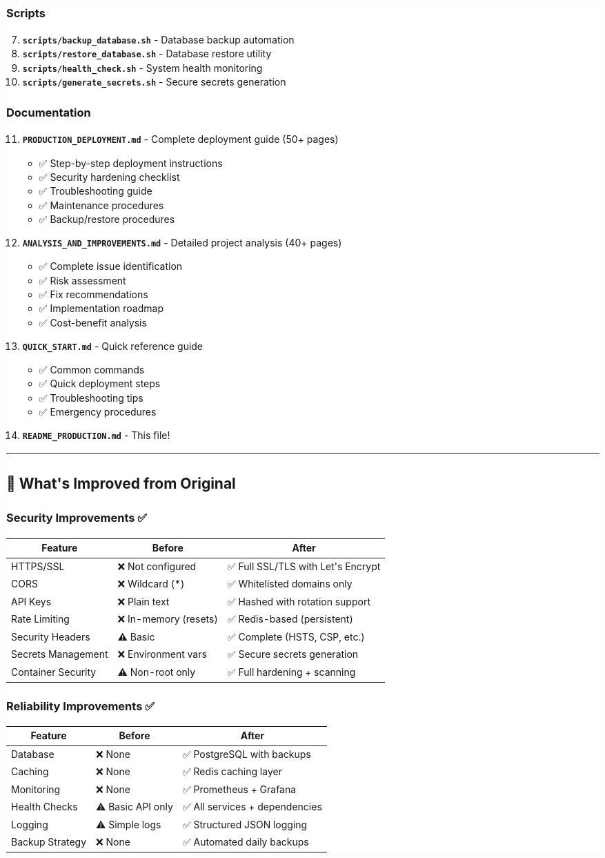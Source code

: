 ### Scripts
7. **`scripts/backup_database.sh`** - Database backup automation
8. **`scripts/restore_database.sh`** - Database restore utility
9. **`scripts/health_check.sh`** - System health monitoring
10. **`scripts/generate_secrets.sh`** - Secure secrets generation

### Documentation
11. **`PRODUCTION_DEPLOYMENT.md`** - Complete deployment guide (50+ pages)
    - ✅ Step-by-step deployment instructions
    - ✅ Security hardening checklist
    - ✅ Troubleshooting guide
    - ✅ Maintenance procedures
    - ✅ Backup/restore procedures

12. **`ANALYSIS_AND_IMPROVEMENTS.md`** - Detailed project analysis (40+ pages)
    - ✅ Complete issue identification
    - ✅ Risk assessment
    - ✅ Fix recommendations
    - ✅ Implementation roadmap
    - ✅ Cost-benefit analysis

13. **`QUICK_START.md`** - Quick reference guide
    - ✅ Common commands
    - ✅ Quick deployment steps
    - ✅ Troubleshooting tips
    - ✅ Emergency procedures

14. **`README_PRODUCTION.md`** - This file!

---

## 🚀 What's Improved from Original

### Security Improvements ✅
| Feature | Before | After |
|---------|---------|-------|
| HTTPS/SSL | ❌ Not configured | ✅ Full SSL/TLS with Let's Encrypt |
| CORS | ❌ Wildcard (*) | ✅ Whitelisted domains only |
| API Keys | ❌ Plain text | ✅ Hashed with rotation support |
| Rate Limiting | ❌ In-memory (resets) | ✅ Redis-based (persistent) |
| Security Headers | ⚠️ Basic | ✅ Complete (HSTS, CSP, etc.) |
| Secrets Management | ❌ Environment vars | ✅ Secure secrets generation |
| Container Security | ⚠️ Non-root only | ✅ Full hardening + scanning |

### Reliability Improvements ✅
| Feature | Before | After |
|---------|---------|-------|
| Database | ❌ None | ✅ PostgreSQL with backups |
| Caching | ❌ None | ✅ Redis caching layer |
| Monitoring | ❌ None | ✅ Prometheus + Grafana |
| Health Checks | ⚠️ Basic API only | ✅ All services + dependencies |
| Logging | ⚠️ Simple logs | ✅ Structured JSON logging |
| Backup Strategy | ❌ None | ✅ Automated daily backups |